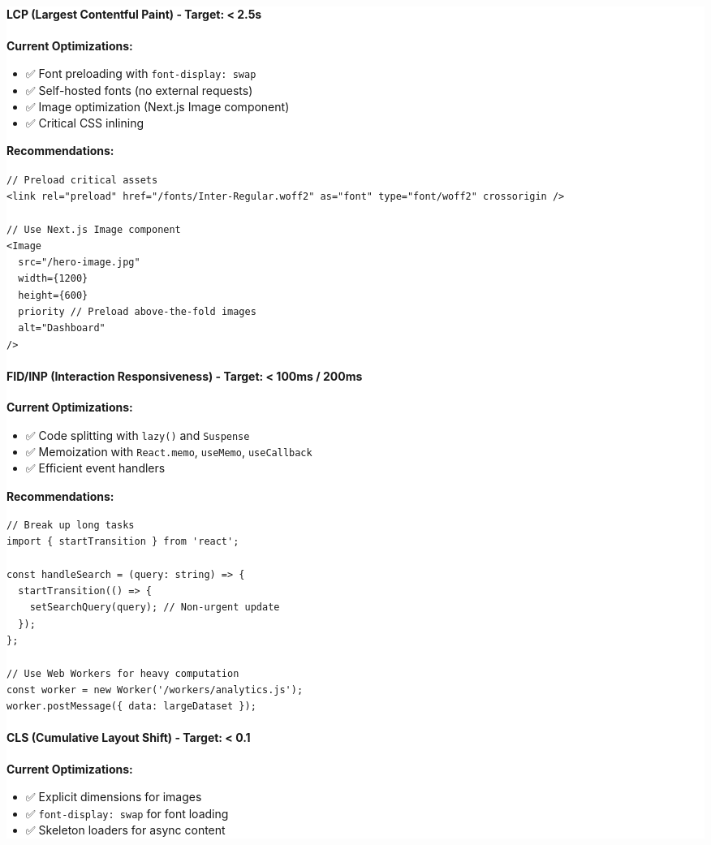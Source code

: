 #### LCP (Largest Contentful Paint) - Target: < 2.5s

**Current Optimizations:**
- ✅ Font preloading with `font-display: swap`
- ✅ Self-hosted fonts (no external requests)
- ✅ Image optimization (Next.js Image component)
- ✅ Critical CSS inlining

**Recommendations:**
```tsx
// Preload critical assets
<link rel="preload" href="/fonts/Inter-Regular.woff2" as="font" type="font/woff2" crossorigin />

// Use Next.js Image component
<Image
  src="/hero-image.jpg"
  width={1200}
  height={600}
  priority // Preload above-the-fold images
  alt="Dashboard"
/>
```

#### FID/INP (Interaction Responsiveness) - Target: < 100ms / 200ms

**Current Optimizations:**
- ✅ Code splitting with `lazy()` and `Suspense`
- ✅ Memoization with `React.memo`, `useMemo`, `useCallback`
- ✅ Efficient event handlers

**Recommendations:**
```tsx
// Break up long tasks
import { startTransition } from 'react';

const handleSearch = (query: string) => {
  startTransition(() => {
    setSearchQuery(query); // Non-urgent update
  });
};

// Use Web Workers for heavy computation
const worker = new Worker('/workers/analytics.js');
worker.postMessage({ data: largeDataset });
```

#### CLS (Cumulative Layout Shift) - Target: < 0.1

**Current Optimizations:**
- ✅ Explicit dimensions for images
- ✅ `font-display: swap` for font loading
- ✅ Skeleton loaders for async content
